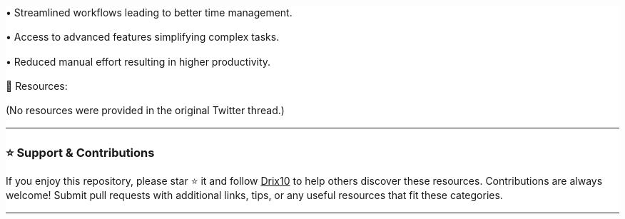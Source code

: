 • Streamlined workflows leading to better time management.


• Access to advanced features simplifying complex tasks.


• Reduced manual effort resulting in higher productivity.



🔗 Resources:

(No resources were provided in the original Twitter thread.)


---

### ⭐️ Support & Contributions

If you enjoy this repository, please star ⭐️ it and follow [Drix10](https://github.com/Drix10) to help others discover these resources. Contributions are always welcome! Submit pull requests with additional links, tips, or any useful resources that fit these categories.

---
